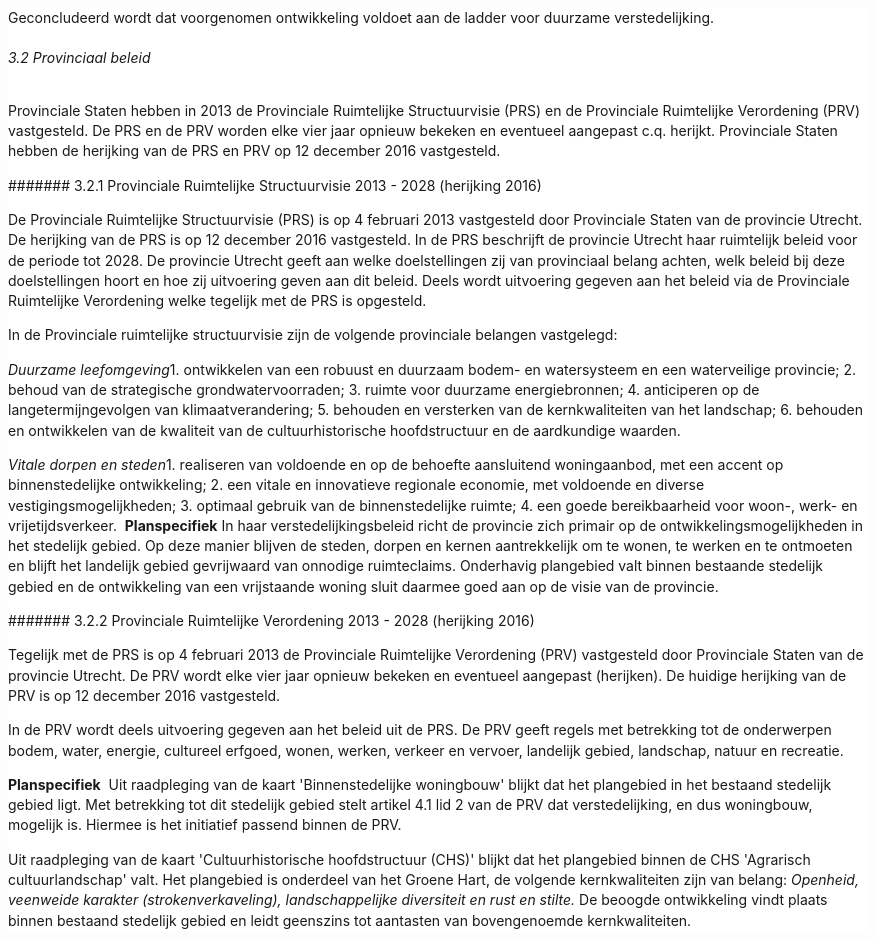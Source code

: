 Geconcludeerd wordt dat voorgenomen ontwikkeling voldoet aan de ladder voor duurzame verstedelijking.

###### 3\.2 Provinciaal beleid

Provinciale Staten hebben in 2013 de Provinciale Ruimtelijke Structuurvisie (PRS) en de Provinciale Ruimtelijke Verordening (PRV) vastgesteld. De PRS en de PRV worden elke vier jaar opnieuw bekeken en eventueel aangepast c.q. herijkt. Provinciale Staten hebben de herijking van de PRS en PRV op 12 december 2016 vastgesteld.

####### 3\.2\.1 Provinciale Ruimtelijke Structuurvisie 2013 \- 2028 (herijking 2016\)

De Provinciale Ruimtelijke Structuurvisie (PRS) is op 4 februari 2013 vastgesteld door Provinciale Staten van de provincie Utrecht. De herijking van de PRS is op 12 december 2016 vastgesteld. In de PRS beschrijft de provincie Utrecht haar ruimtelijk beleid voor de periode tot 2028\. De provincie Utrecht geeft aan welke doelstellingen zij van provinciaal belang achten, welk beleid bij deze doelstellingen hoort en hoe zij uitvoering geven aan dit beleid. Deels wordt uitvoering gegeven aan het beleid via de Provinciale Ruimtelijke Verordening welke tegelijk met de PRS is opgesteld.

In de Provinciale ruimtelijke structuurvisie zijn de volgende provinciale belangen vastgelegd:

*Duurzame leefomgeving*1\. ontwikkelen van een robuust en duurzaam bodem\- en watersysteem en een waterveilige provincie; 2\. behoud van de strategische grondwatervoorraden; 3\. ruimte voor duurzame energiebronnen; 4\. anticiperen op de langetermijngevolgen van klimaatverandering; 5\. behouden en versterken van de kernkwaliteiten van het landschap; 6\. behouden en ontwikkelen van de kwaliteit van de cultuurhistorische hoofdstructuur en de aardkundige waarden.

*Vitale dorpen en steden*1\. realiseren van voldoende en op de behoefte aansluitend woningaanbod, met een accent op binnenstedelijke ontwikkeling; 2\. een vitale en innovatieve regionale economie, met voldoende en diverse vestigingsmogelijkheden; 3\. optimaal gebruik van de binnenstedelijke ruimte; 4\. een goede bereikbaarheid voor woon\-, werk\- en vrijetijdsverkeer.  **Planspecifiek** In haar verstedelijkingsbeleid richt de provincie zich primair op de ontwikkelingsmogelijkheden in het stedelijk gebied. Op deze manier blijven de steden, dorpen en kernen aantrekkelijk om te wonen, te werken en te ontmoeten en blijft het landelijk gebied gevrijwaard van onnodige ruimteclaims. Onderhavig plangebied valt binnen bestaande stedelijk gebied en de ontwikkeling van een vrijstaande woning sluit daarmee goed aan op de visie van de provincie.

####### 3\.2\.2 Provinciale Ruimtelijke Verordening 2013 \- 2028 (herijking 2016\)

Tegelijk met de PRS is op 4 februari 2013 de Provinciale Ruimtelijke Verordening (PRV) vastgesteld door Provinciale Staten van de provincie Utrecht. De PRV wordt elke vier jaar opnieuw bekeken en eventueel aangepast (herijken). De huidige herijking van de PRV is op 12 december 2016 vastgesteld.

In de PRV wordt deels uitvoering gegeven aan het beleid uit de PRS. De PRV geeft regels met betrekking tot de onderwerpen bodem, water, energie, cultureel erfgoed, wonen, werken, verkeer en vervoer, landelijk gebied, landschap, natuur en recreatie.

**Planspecifiek**  Uit raadpleging van de kaart 'Binnenstedelijke woningbouw' blijkt dat het plangebied in het bestaand stedelijk gebied ligt. Met betrekking tot dit stedelijk gebied stelt artikel 4\.1 lid 2 van de PRV dat verstedelijking, en dus woningbouw, mogelijk is. Hiermee is het initiatief passend binnen de PRV.

Uit raadpleging van de kaart 'Cultuurhistorische hoofdstructuur (CHS)' blijkt dat het plangebied binnen de CHS 'Agrarisch cultuurlandschap' valt. Het plangebied is onderdeel van het Groene Hart, de volgende kernkwaliteiten zijn van belang: *Openheid, veenweide karakter (strokenverkaveling), landschappelijke diversiteit en rust en stilte.* De beoogde ontwikkeling vindt plaats binnen bestaand stedelijk gebied en leidt geenszins tot aantasten van bovengenoemde kernkwaliteiten.

